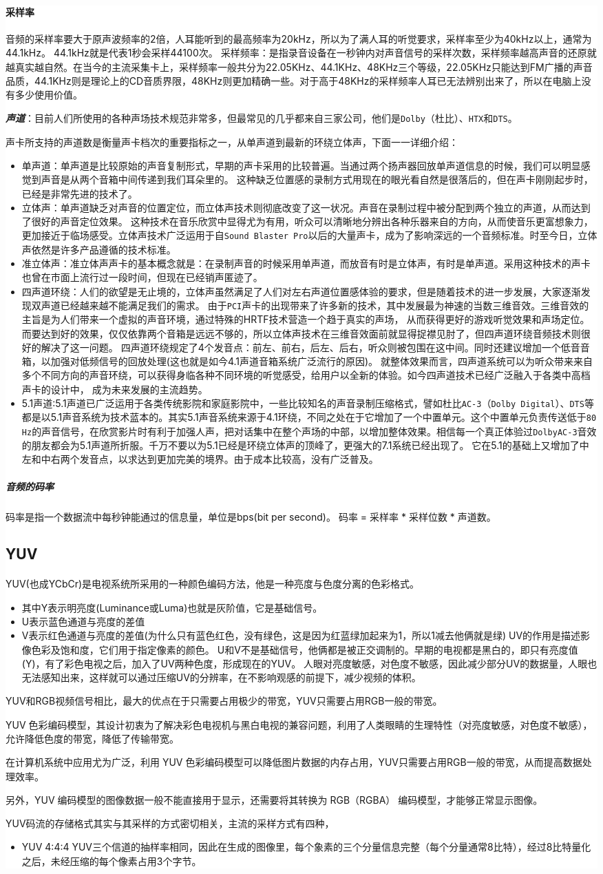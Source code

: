 #### 采样率

音频的采样率要大于原声波频率的2倍，人耳能听到的最高频率为20kHz，所以为了满人耳的听觉要求，采样率至少为40kHz以上，通常为44.1kHz。 
44.1kHz就是代表1秒会采样44100次。
采样频率：是指录音设备在一秒钟内对声音信号的采样次数，采样频率越高声音的还原就越真实越自然。在当今的主流采集卡上，采样频率一般共分为22.05KHz、44.1KHz、48KHz三个等级，22.05KHz只能达到FM广播的声音品质，44.1KHz则是理论上的CD音质界限，48KHz则更加精确一些。对于高于48KHz的采样频率人耳已无法辨别出来了，所以在电脑上没有多少使用价值。



***声道***：目前人们所使用的各种声场技术规范非常多，但最常见的几乎都来自三家公司，他们是`Dolby`（杜比）、`HTX`和`DTS`。

声卡所支持的声道数是衡量声卡档次的重要指标之一，从单声道到最新的环绕立体声，下面一一详细介绍：

- 单声道：单声道是比较原始的声音复制形式，早期的声卡采用的比较普遍。当通过两个扬声器回放单声道信息的时候，我们可以明显感觉到声音是从两个音箱中间传递到我们耳朵里的。
这种缺乏位置感的录制方式用现在的眼光看自然是很落后的，但在声卡刚刚起步时，已经是非常先进的技术了。
- 立体声：单声道缺乏对声音的位置定位，而立体声技术则彻底改变了这一状况。声音在录制过程中被分配到两个独立的声道，从而达到了很好的声音定位效果。
这种技术在音乐欣赏中显得尤为有用，听众可以清晰地分辨出各种乐器来自的方向，从而使音乐更富想象力，更加接近于临场感受。立体声技术广泛运用于自`Sound Blaster Pro`以后的大量声卡，成为了影响深远的一个音频标准。时至今日，立体声依然是许多产品遵循的技术标准。
- 准立体声：准立体声声卡的基本概念就是：在录制声音的时候采用单声道，而放音有时是立体声，有时是单声道。采用这种技术的声卡也曾在市面上流行过一段时间，但现在已经销声匿迹了。
- 四声道环绕：人们的欲望是无止境的，立体声虽然满足了人们对左右声道位置感体验的要求，但是随着技术的进一步发展，大家逐渐发现双声道已经越来越不能满足我们的需求。
由于`PCI`声卡的出现带来了许多新的技术，其中发展最为神速的当数三维音效。三维音效的主旨是为人们带来一个虚拟的声音环境，通过特殊的HRTF技术营造一个趋于真实的声场，
从而获得更好的游戏听觉效果和声场定位。而要达到好的效果，仅仅依靠两个音箱是远远不够的，所以立体声技术在三维音效面前就显得捉襟见肘了，但四声道环绕音频技术则很好的解决了这一问题。
四声道环绕规定了4个发音点：前左、前右，后左、后右，听众则被包围在这中间。同时还建议增加一个低音音箱，以加强对低频信号的回放处理(这也就是如今4.1声道音箱系统广泛流行的原因)。
就整体效果而言，四声道系统可以为听众带来来自多个不同方向的声音环绕，可以获得身临各种不同环境的听觉感受，给用户以全新的体验。如今四声道技术已经广泛融入于各类中高档声卡的设计中，
成为未来发展的主流趋势。
- 5.1声道:5.1声道已广泛运用于各类传统影院和家庭影院中，一些比较知名的声音录制压缩格式，譬如杜比`AC-3`（`Dolby Digital`）、`DTS`等都是以5.1声音系统为技术蓝本的。其实5.1声音系统来源于4.1环绕，不同之处在于它增加了一个中置单元。这个中置单元负责传送低于`80Hz`的声音信号，在欣赏影片时有利于加强人声，把对话集中在整个声场的中部，以增加整体效果。相信每一个真正体验过`DolbyAC-3`音效的朋友都会为5.1声道所折服。千万不要以为5.1已经是环绕立体声的顶峰了，更强大的7.1系统已经出现了。
它在5.1的基础上又增加了中左和中右两个发音点，以求达到更加完美的境界。由于成本比较高，没有广泛普及。

##### 音频的码率
码率是指一个数据流中每秒钟能通过的信息量，单位是bps(bit per second)。 
码率 = 采样率 * 采样位数 * 声道数。 

YUV
---

YUV(也成YCbCr)是电视系统所采用的一种颜色编码方法，他是一种亮度与色度分离的色彩格式。
- 其中Y表示明亮度(Luminance或Luma)也就是灰阶值，它是基础信号。
- U表示蓝色通道与亮度的差值
- V表示红色通道与亮度的差值(为什么只有蓝色红色，没有绿色，这是因为红蓝绿加起来为1，所以1减去他俩就是绿)
UV的作用是描述影像色彩及饱和度，它们用于指定像素的颜色。
U和V不是基础信号，他俩都是被正交调制的。早期的电视都是黑白的，即只有亮度值(Y)，有了彩色电视之后，加入了UV两种色度，形成现在的YUV。
人眼对亮度敏感，对色度不敏感，因此减少部分UV的数据量，人眼也无法感知出来，这样就可以通过压缩UV的分辨率，在不影响观感的前提下，减少视频的体积。

YUV和RGB视频信号相比，最大的优点在于只需要占用极少的带宽，YUV只需要占用RGB一般的带宽。

YUV 色彩编码模型，其设计初衷为了解决彩色电视机与黑白电视的兼容问题，利用了人类眼睛的生理特性（对亮度敏感，对色度不敏感），允许降低色度的带宽，降低了传输带宽。

在计算机系统中应用尤为广泛，利用 YUV 色彩编码模型可以降低图片数据的内存占用，YUV只需要占用RGB一般的带宽，从而提高数据处理效率。

另外，YUV 编码模型的图像数据一般不能直接用于显示，还需要将其转换为 RGB（RGBA） 编码模型，才能够正常显示图像。



YUV码流的存储格式其实与其采样的方式密切相关，主流的采样方式有四种，
- YUV 4:4:4
YUV三个信道的抽样率相同，因此在生成的图像里，每个象素的三个分量信息完整（每个分量通常8比特），经过8比特量化之后，未经压缩的每个像素占用3个字节。
